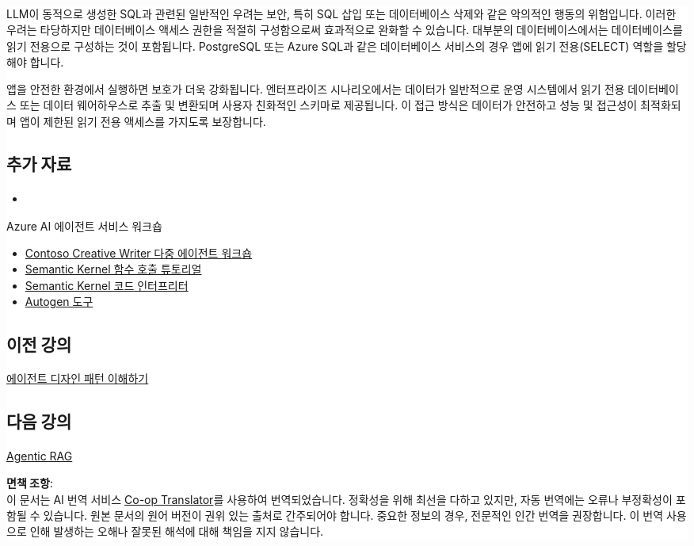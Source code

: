 LLM이 동적으로 생성한 SQL과 관련된 일반적인 우려는 보안, 특히 SQL 삽입 또는 데이터베이스 삭제와 같은 악의적인 행동의 위험입니다. 이러한 우려는 타당하지만 데이터베이스 액세스 권한을 적절히 구성함으로써 효과적으로 완화할 수 있습니다. 대부분의 데이터베이스에서는 데이터베이스를 읽기 전용으로 구성하는 것이 포함됩니다. PostgreSQL 또는 Azure SQL과 같은 데이터베이스 서비스의 경우 앱에 읽기 전용(SELECT) 역할을 할당해야 합니다.

앱을 안전한 환경에서 실행하면 보호가 더욱 강화됩니다. 엔터프라이즈 시나리오에서는 데이터가 일반적으로 운영 시스템에서 읽기 전용 데이터베이스 또는 데이터 웨어하우스로 추출 및 변환되며 사용자 친화적인 스키마로 제공됩니다. 이 접근 방식은 데이터가 안전하고 성능 및 접근성이 최적화되며 앱이 제한된 읽기 전용 액세스를 가지도록 보장합니다.

## 추가 자료

-

Azure AI 에이전트 서비스 워크숍  
- <a href="https://github.com/Azure-Samples/contoso-creative-writer/tree/main/docs/workshop" target="_blank">Contoso Creative Writer 다중 에이전트 워크숍</a>  
- <a href="https://learn.microsoft.com/semantic-kernel/concepts/ai-services/chat-completion/function-calling/?pivots=programming-language-python#1-serializing-the-functions" target="_blank">Semantic Kernel 함수 호출 튜토리얼</a>  
- <a href="https://github.com/microsoft/semantic-kernel/blob/main/python/samples/getting_started_with_agents/openai_assistant/step3_assistant_tool_code_interpreter.py" target="_blank">Semantic Kernel 코드 인터프리터</a>  
- <a href="https://microsoft.github.io/autogen/dev/user-guide/core-user-guide/components/tools.html" target="_blank">Autogen 도구</a>  

## 이전 강의  

[에이전트 디자인 패턴 이해하기](../03-agentic-design-patterns/README.md)  

## 다음 강의  

[Agentic RAG](../05-agentic-rag/README.md)  

**면책 조항**:  
이 문서는 AI 번역 서비스 [Co-op Translator](https://github.com/Azure/co-op-translator)를 사용하여 번역되었습니다. 정확성을 위해 최선을 다하고 있지만, 자동 번역에는 오류나 부정확성이 포함될 수 있습니다. 원본 문서의 원어 버전이 권위 있는 출처로 간주되어야 합니다. 중요한 정보의 경우, 전문적인 인간 번역을 권장합니다. 이 번역 사용으로 인해 발생하는 오해나 잘못된 해석에 대해 책임을 지지 않습니다.